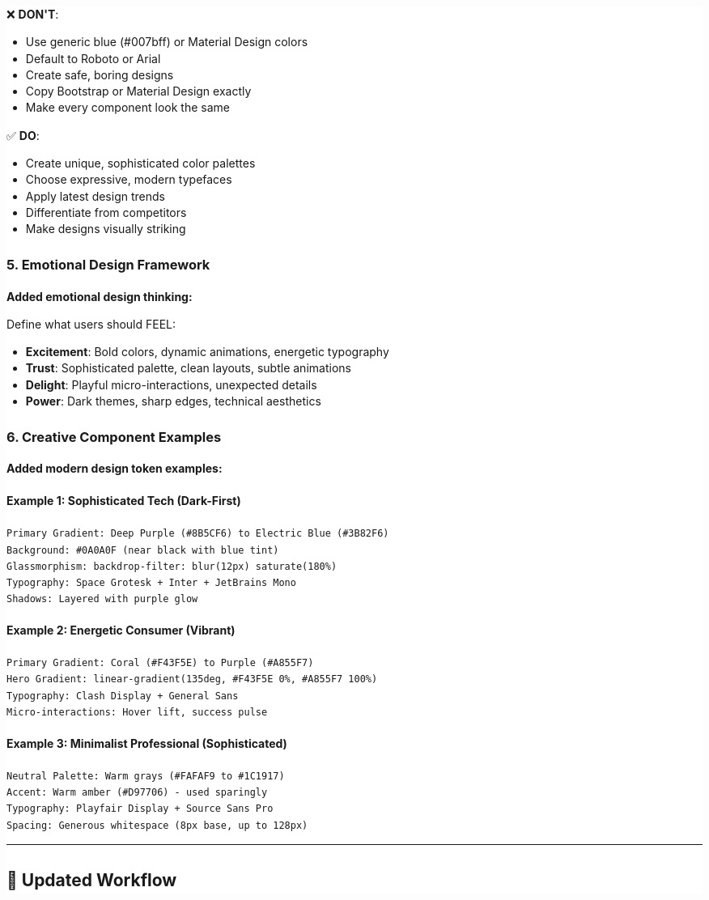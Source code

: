 ❌ **DON'T**:
- Use generic blue (#007bff) or Material Design colors
- Default to Roboto or Arial
- Create safe, boring designs
- Copy Bootstrap or Material Design exactly
- Make every component look the same

✅ **DO**:
- Create unique, sophisticated color palettes
- Choose expressive, modern typefaces
- Apply latest design trends
- Differentiate from competitors
- Make designs visually striking

### 5. Emotional Design Framework
**Added emotional design thinking:**

Define what users should FEEL:
- **Excitement**: Bold colors, dynamic animations, energetic typography
- **Trust**: Sophisticated palette, clean layouts, subtle animations
- **Delight**: Playful micro-interactions, unexpected details
- **Power**: Dark themes, sharp edges, technical aesthetics

### 6. Creative Component Examples
**Added modern design token examples:**

#### Example 1: Sophisticated Tech (Dark-First)
```
Primary Gradient: Deep Purple (#8B5CF6) to Electric Blue (#3B82F6)
Background: #0A0A0F (near black with blue tint)
Glassmorphism: backdrop-filter: blur(12px) saturate(180%)
Typography: Space Grotesk + Inter + JetBrains Mono
Shadows: Layered with purple glow
```

#### Example 2: Energetic Consumer (Vibrant)
```
Primary Gradient: Coral (#F43F5E) to Purple (#A855F7)
Hero Gradient: linear-gradient(135deg, #F43F5E 0%, #A855F7 100%)
Typography: Clash Display + General Sans
Micro-interactions: Hover lift, success pulse
```

#### Example 3: Minimalist Professional (Sophisticated)
```
Neutral Palette: Warm grays (#FAFAF9 to #1C1917)
Accent: Warm amber (#D97706) - used sparingly
Typography: Playfair Display + Source Sans Pro
Spacing: Generous whitespace (8px base, up to 128px)
```

---

## 🚀 Updated Workflow
